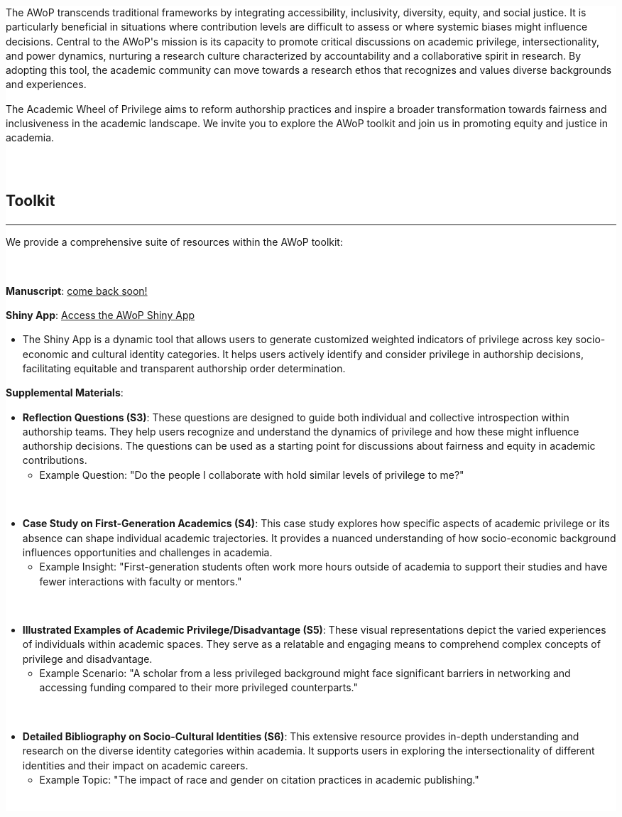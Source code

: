 The AWoP transcends traditional frameworks by integrating accessibility, inclusivity, diversity, equity, and social justice. It is particularly beneficial in situations where contribution levels are difficult to assess or where systemic biases might influence decisions. Central to the AWoP's mission is its capacity to promote critical discussions on academic privilege, intersectionality, and power dynamics, nurturing a research culture characterized by accountability and a collaborative spirit in research. By adopting this tool, the academic community can move towards a research ethos that recognizes and values diverse backgrounds and experiences.

The Academic Wheel of Privilege aims to reform authorship practices and inspire a broader transformation towards fairness and inclusiveness in the academic landscape. We invite you to explore the AWoP toolkit and join us in promoting equity and justice in academia.

<br>

## Toolkit 
------- 

We provide a comprehensive suite of resources within the AWoP toolkit: 

<br>

**Manuscript**: [come back soon!]() 

**Shiny App**: [Access the AWoP Shiny App](https://forrt.shinyapps.io/awop) 

 * The Shiny App is a dynamic tool that allows users to generate customized weighted indicators of privilege across key socio-economic and cultural identity categories. It helps users actively identify and consider privilege in authorship decisions, facilitating equitable and transparent authorship order determination. 


**Supplemental Materials**:  
     
  * **Reflection Questions (S3)**: These questions are designed to guide both individual and collective introspection within authorship teams. They help users recognize and understand the dynamics of privilege and how these might influence authorship decisions. The questions can be used as a starting point for discussions about fairness and equity in academic contributions.
    * Example Question: "Do the people I collaborate with hold similar levels of privilege to me?"
<br>
  
  * **Case Study on First-Generation Academics (S4)**: This case study explores how specific aspects of academic privilege or its absence can shape individual academic trajectories. It provides a nuanced understanding of how socio-economic background influences opportunities and challenges in academia. 
    * Example Insight: "First-generation students often work more hours outside of academia to support their studies and have fewer interactions with faculty or mentors."
<br>      

  * **Illustrated Examples of Academic Privilege/Disadvantage (S5)**: These visual representations depict the varied experiences of individuals within academic spaces. They serve as a relatable and engaging means to comprehend complex concepts of privilege and disadvantage. 
    * Example Scenario: "A scholar from a less privileged background might face significant barriers in networking and accessing funding compared to their more privileged counterparts." 
<br>      

  * **Detailed Bibliography on Socio-Cultural Identities (S6)**: This extensive resource provides in-depth understanding and research on the diverse identity categories within academia. It supports users in exploring the intersectionality of different identities and their impact on academic careers. 
    * Example Topic: "The impact of race and gender on citation practices in academic publishing." 
<br>      
